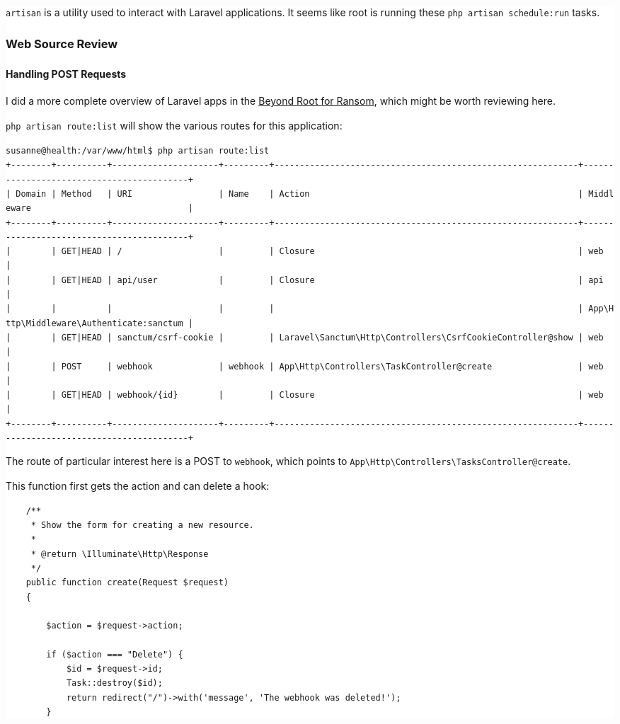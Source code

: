 
`artisan` is a utility used to interact with Laravel applications. It seems
like root is running these `php artisan schedule:run` tasks.

### Web Source Review

#### Handling POST Requests

I did a more complete overview of Laravel apps in the [Beyond Root for
Ransom](/2022/03/15/htb-ransom.html#beyond-root), which might be worth
reviewing here.

`php artisan route:list` will show the various routes for this application:

    
    
    susanne@health:/var/www/html$ php artisan route:list
    +--------+----------+---------------------+---------+------------------------------------------------------------+------------------------------------------+
    | Domain | Method   | URI                 | Name    | Action                                                     | Middleware                               |
    +--------+----------+---------------------+---------+------------------------------------------------------------+------------------------------------------+
    |        | GET|HEAD | /                   |         | Closure                                                    | web                                      |
    |        | GET|HEAD | api/user            |         | Closure                                                    | api                                      |
    |        |          |                     |         |                                                            | App\Http\Middleware\Authenticate:sanctum |
    |        | GET|HEAD | sanctum/csrf-cookie |         | Laravel\Sanctum\Http\Controllers\CsrfCookieController@show | web                                      |
    |        | POST     | webhook             | webhook | App\Http\Controllers\TaskController@create                 | web                                      |
    |        | GET|HEAD | webhook/{id}        |         | Closure                                                    | web                                      |
    +--------+----------+---------------------+---------+------------------------------------------------------------+------------------------------------------+
    

The route of particular interest here is a POST to `webhook`, which points to
`App\Http\Controllers\TasksController@create`.

This function first gets the action and can delete a hook:

    
    
        /**
         * Show the form for creating a new resource.
         *
         * @return \Illuminate\Http\Response
         */
        public function create(Request $request)
        {
    
            $action = $request->action;
    
            if ($action === "Delete") {
                $id = $request->id;
                Task::destroy($id);
                return redirect("/")->with('message', 'The webhook was deleted!');
            }
    
